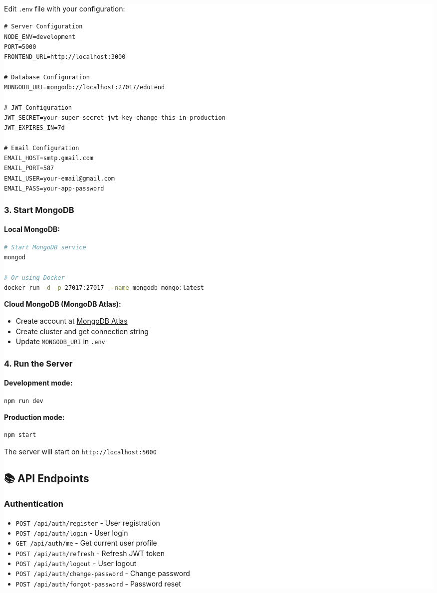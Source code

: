 Edit `.env` file with your configuration:

```env
# Server Configuration
NODE_ENV=development
PORT=5000
FRONTEND_URL=http://localhost:3000

# Database Configuration
MONGODB_URI=mongodb://localhost:27017/edutend

# JWT Configuration
JWT_SECRET=your-super-secret-jwt-key-change-this-in-production
JWT_EXPIRES_IN=7d

# Email Configuration
EMAIL_HOST=smtp.gmail.com
EMAIL_PORT=587
EMAIL_USER=your-email@gmail.com
EMAIL_PASS=your-app-password
```

### 3. Start MongoDB

**Local MongoDB:**
```bash
# Start MongoDB service
mongod

# Or using Docker
docker run -d -p 27017:27017 --name mongodb mongo:latest
```

**Cloud MongoDB (MongoDB Atlas):**
- Create account at [MongoDB Atlas](https://www.mongodb.com/cloud/atlas)
- Create cluster and get connection string
- Update `MONGODB_URI` in `.env`

### 4. Run the Server

**Development mode:**
```bash
npm run dev
```

**Production mode:**
```bash
npm start
```

The server will start on `http://localhost:5000`

## 📚 API Endpoints

### Authentication
- `POST /api/auth/register` - User registration
- `POST /api/auth/login` - User login
- `GET /api/auth/me` - Get current user profile
- `POST /api/auth/refresh` - Refresh JWT token
- `POST /api/auth/logout` - User logout
- `POST /api/auth/change-password` - Change password
- `POST /api/auth/forgot-password` - Password reset

